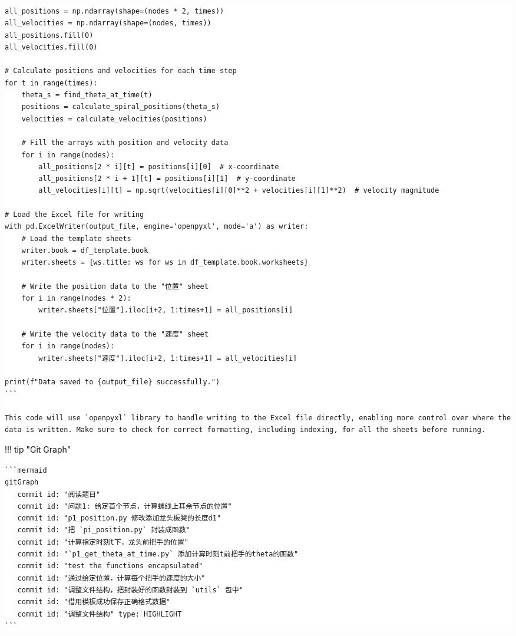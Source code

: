     all_positions = np.ndarray(shape=(nodes * 2, times))
    all_velocities = np.ndarray(shape=(nodes, times))
    all_positions.fill(0)
    all_velocities.fill(0)
    
    # Calculate positions and velocities for each time step
    for t in range(times):
        theta_s = find_theta_at_time(t)
        positions = calculate_spiral_positions(theta_s)
        velocities = calculate_velocities(positions)
    
        # Fill the arrays with position and velocity data
        for i in range(nodes):
            all_positions[2 * i][t] = positions[i][0]  # x-coordinate
            all_positions[2 * i + 1][t] = positions[i][1]  # y-coordinate
            all_velocities[i][t] = np.sqrt(velocities[i][0]**2 + velocities[i][1]**2)  # velocity magnitude
    
    # Load the Excel file for writing
    with pd.ExcelWriter(output_file, engine='openpyxl', mode='a') as writer:
        # Load the template sheets
        writer.book = df_template.book
        writer.sheets = {ws.title: ws for ws in df_template.book.worksheets}
    
        # Write the position data to the "位置" sheet
        for i in range(nodes * 2):
            writer.sheets["位置"].iloc[i+2, 1:times+1] = all_positions[i]
    
        # Write the velocity data to the "速度" sheet
        for i in range(nodes):
            writer.sheets["速度"].iloc[i+2, 1:times+1] = all_velocities[i]
    
    print(f"Data saved to {output_file} successfully.")
    ```
    
    This code will use `openpyxl` library to handle writing to the Excel file directly, enabling more control over where the data is written. Make sure to check for correct formatting, including indexing, for all the sheets before running.

!!! tip "Git Graph"

    ```mermaid
    gitGraph
       commit id: "阅读题目"
       commit id: "问题1: 给定首个节点，计算螺线上其余节点的位置"
       commit id: "p1_position.py 修改添加龙头板凳的长度d1"
       commit id: "把 `pi_position.py` 封装成函数"
       commit id: "计算指定时刻t下，龙头前把手的位置"
       commit id: "`p1_get_theta_at_time.py` 添加计算时刻t前把手的theta的函数"
       commit id: "test the functions encapsulated"
       commit id: "通过给定位置，计算每个把手的速度的大小"
       commit id: "调整文件结构，把封装好的函数封装到 `utils` 包中"
       commit id: "借用模板成功保存正确格式数据"
       commit id: "调整文件结构" type: HIGHLIGHT
    ```
